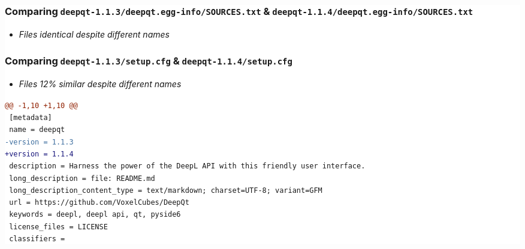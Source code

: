 ### Comparing `deepqt-1.1.3/deepqt.egg-info/SOURCES.txt` & `deepqt-1.1.4/deepqt.egg-info/SOURCES.txt`

 * *Files identical despite different names*

### Comparing `deepqt-1.1.3/setup.cfg` & `deepqt-1.1.4/setup.cfg`

 * *Files 12% similar despite different names*

```diff
@@ -1,10 +1,10 @@
 [metadata]
 name = deepqt
-version = 1.1.3
+version = 1.1.4
 description = Harness the power of the DeepL API with this friendly user interface.
 long_description = file: README.md
 long_description_content_type = text/markdown; charset=UTF-8; variant=GFM
 url = https://github.com/VoxelCubes/DeepQt
 keywords = deepl, deepl api, qt, pyside6
 license_files = LICENSE
 classifiers =
```

